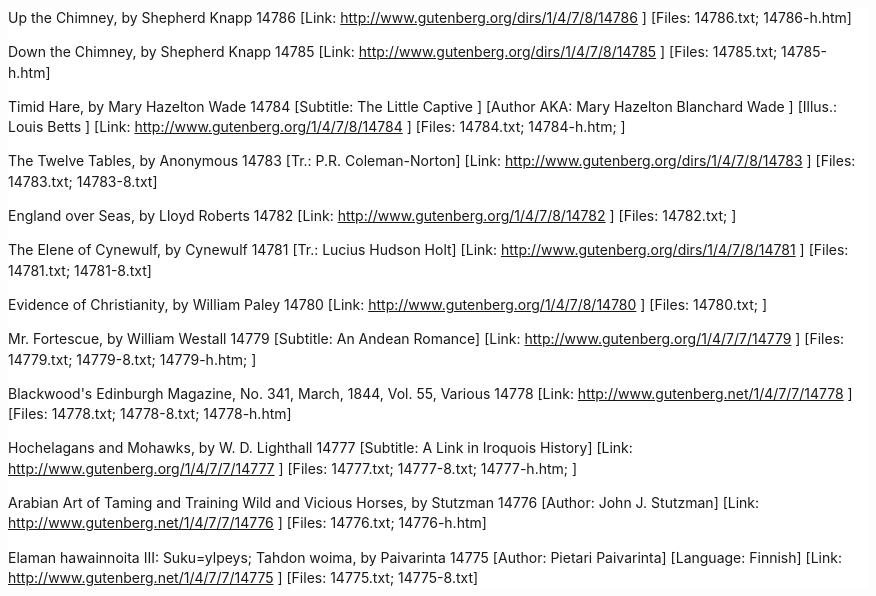 Up the Chimney, by Shepherd Knapp                                        14786
   [Link: http://www.gutenberg.org/dirs/1/4/7/8/14786 ]
   [Files: 14786.txt; 14786-h.htm]

Down the Chimney, by Shepherd Knapp                                      14785
   [Link: http://www.gutenberg.org/dirs/1/4/7/8/14785 ]
   [Files: 14785.txt; 14785-h.htm]

Timid Hare, by Mary Hazelton Wade                                        14784
   [Subtitle:  The Little Captive ]
   [Author AKA: Mary Hazelton Blanchard Wade ]
   [Illus.: Louis Betts ]
   [Link: http://www.gutenberg.org/1/4/7/8/14784 ]
   [Files: 14784.txt; 14784-h.htm; ]

The Twelve Tables, by Anonymous                                          14783
   [Tr.: P.R. Coleman-Norton]
   [Link: http://www.gutenberg.org/dirs/1/4/7/8/14783 ]
   [Files: 14783.txt; 14783-8.txt]

England over Seas, by Lloyd Roberts                                      14782
   [Link: http://www.gutenberg.org/1/4/7/8/14782 ]
   [Files: 14782.txt; ]

The Elene of Cynewulf, by Cynewulf                                       14781
   [Tr.: Lucius Hudson Holt]
   [Link: http://www.gutenberg.org/dirs/1/4/7/8/14781 ]
   [Files: 14781.txt; 14781-8.txt]

Evidence of Christianity, by William Paley                               14780
   [Link: http://www.gutenberg.org/1/4/7/8/14780 ]
   [Files: 14780.txt; ]

Mr. Fortescue, by William Westall                                        14779
   [Subtitle: An Andean Romance]
   [Link: http://www.gutenberg.org/1/4/7/7/14779 ]
   [Files: 14779.txt; 14779-8.txt; 14779-h.htm; ]

Blackwood's Edinburgh Magazine, No. 341, March, 1844, Vol. 55, Various   14778
   [Link: http://www.gutenberg.net/1/4/7/7/14778 ]
   [Files: 14778.txt; 14778-8.txt; 14778-h.htm]

Hochelagans and Mohawks, by W. D. Lighthall                              14777
   [Subtitle: A Link in Iroquois History]
   [Link: http://www.gutenberg.org/1/4/7/7/14777 ]
   [Files: 14777.txt; 14777-8.txt; 14777-h.htm; ]

Arabian Art of Taming and Training Wild and Vicious Horses, by Stutzman  14776
   [Author: John J. Stutzman]
   [Link: http://www.gutenberg.net/1/4/7/7/14776 ]
   [Files: 14776.txt; 14776-h.htm]

Elaman hawainnoita III: Suku=ylpeys; Tahdon woima, by Paivarinta         14775
   [Author: Pietari Paivarinta]
   [Language: Finnish]
   [Link: http://www.gutenberg.net/1/4/7/7/14775 ]
   [Files: 14775.txt; 14775-8.txt]
